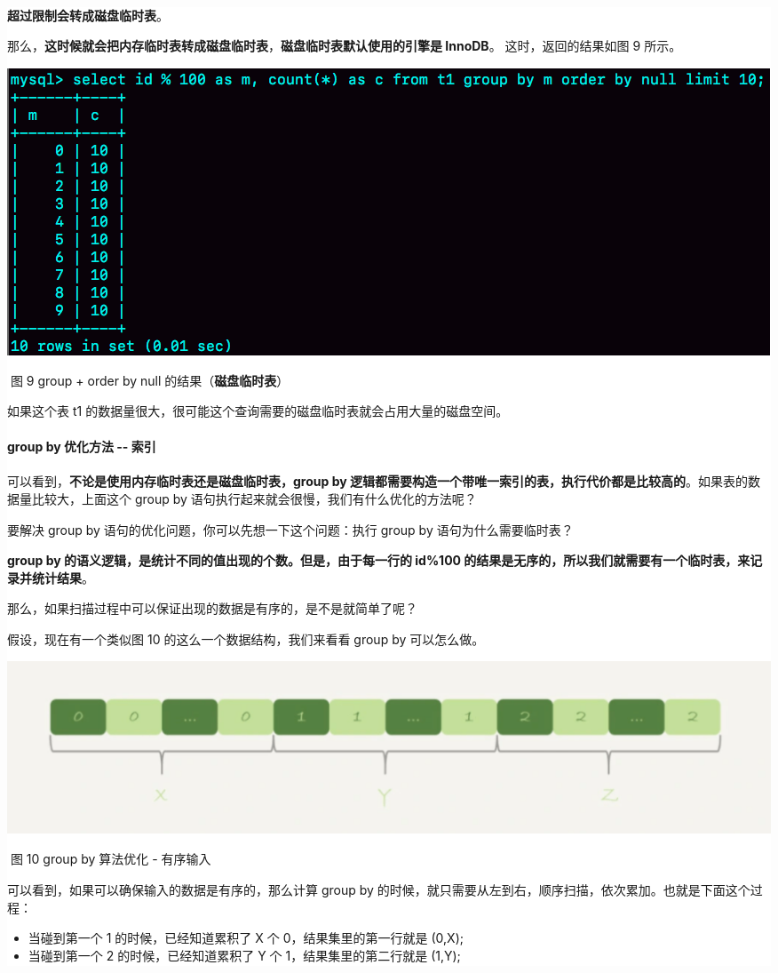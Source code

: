 **超过限制会转成磁盘临时表**。

那么，**这时候就会把内存临时表转成磁盘临时表**，**磁盘临时表默认使用的引擎是 InnoDB**。 这时，返回的结果如图 9 所示。

![image-20211202163529451](media/images/image-20211202163529451.png)

​														图 9 group + order by null 的结果（**磁盘临时表**）

如果这个表 t1 的数据量很大，很可能这个查询需要的磁盘临时表就会占用大量的磁盘空间。

#### group by 优化方法 -- 索引

可以看到，**不论是使用内存临时表还是磁盘临时表，group by 逻辑都需要构造一个带唯一索引的表，执行代价都是比较高的**。如果表的数据量比较大，上面这个 group by 语句执行起来就会很慢，我们有什么优化的方法呢？

要解决 group by 语句的优化问题，你可以先想一下这个问题：执行 group by 语句为什么需要临时表？

**group by 的语义逻辑，是统计不同的值出现的个数。但是，由于每一行的 id%100 的结果是无序的，所以我们就需要有一个临时表，来记录并统计结果**。

那么，如果扫描过程中可以保证出现的数据是有序的，是不是就简单了呢？

假设，现在有一个类似图 10 的这么一个数据结构，我们来看看 group by 可以怎么做。

![image-20211202163907185](media/images/image-20211202163907185.png)

​											图 10 group by 算法优化 - 有序输入

可以看到，如果可以确保输入的数据是有序的，那么计算 group by 的时候，就只需要从左到右，顺序扫描，依次累加。也就是下面这个过程：

- 当碰到第一个 1 的时候，已经知道累积了 X 个 0，结果集里的第一行就是 (0,X);
- 当碰到第一个 2 的时候，已经知道累积了 Y 个 1，结果集里的第二行就是 (1,Y);
